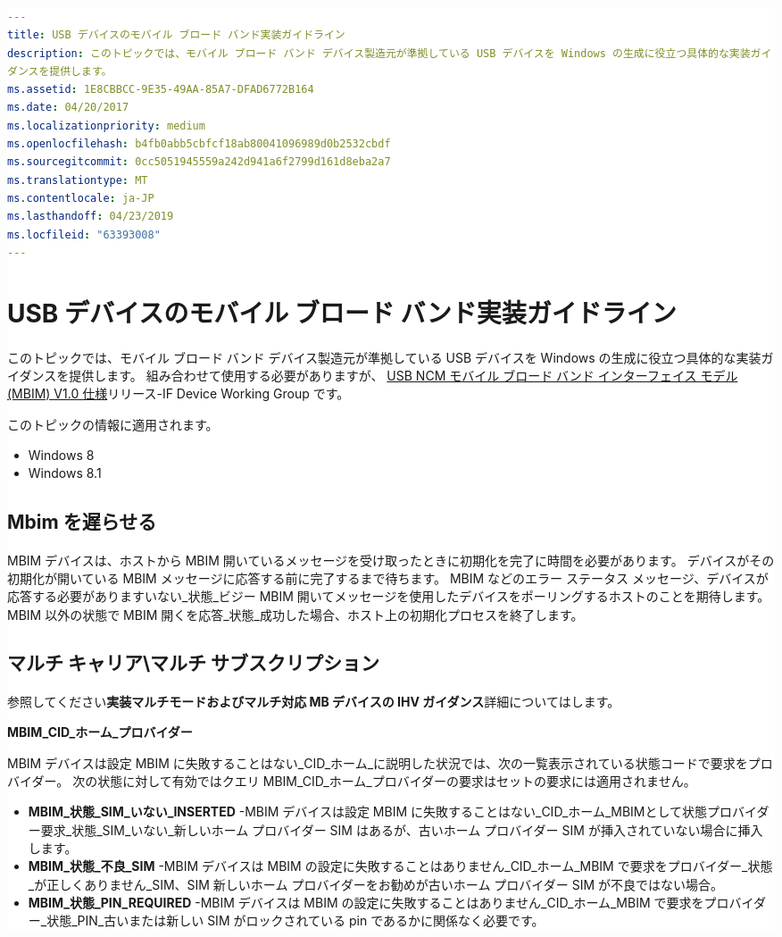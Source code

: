 ```yaml
---
title: USB デバイスのモバイル ブロード バンド実装ガイドライン
description: このトピックでは、モバイル ブロード バンド デバイス製造元が準拠している USB デバイスを Windows の生成に役立つ具体的な実装ガイダンスを提供します。
ms.assetid: 1E8CBBCC-9E35-49AA-85A7-DFAD6772B164
ms.date: 04/20/2017
ms.localizationpriority: medium
ms.openlocfilehash: b4fb0abb5cbfcf18ab80041096989d0b2532cbdf
ms.sourcegitcommit: 0cc5051945559a242d941a6f2799d161d8eba2a7
ms.translationtype: MT
ms.contentlocale: ja-JP
ms.lasthandoff: 04/23/2019
ms.locfileid: "63393008"
---
```

# <a name="mobile-broadband-implementation-guidelines-for-usb-devices"></a>USB デバイスのモバイル ブロード バンド実装ガイドライン


このトピックでは、モバイル ブロード バンド デバイス製造元が準拠している USB デバイスを Windows の生成に役立つ具体的な実装ガイダンスを提供します。 組み合わせて使用する必要がありますが、 [USB NCM モバイル ブロード バンド インターフェイス モデル (MBIM) V1.0 仕様](https://usb.org/document-library/mobile-broadband-interface-model-v10-errata-1-and-adopters-agreement)リリース-IF Device Working Group です。

このトピックの情報に適用されます。

-   Windows 8
-   Windows 8.1

## <a name="delaying-mbim-open"></a>Mbim を遅らせる


MBIM デバイスは、ホストから MBIM 開いているメッセージを受け取ったときに初期化を完了に時間を必要があります。 デバイスがその初期化が開いている MBIM メッセージに応答する前に完了するまで待ちます。 MBIM などのエラー ステータス メッセージ、デバイスが応答する必要がありますいない\_状態\_ビジー MBIM 開いてメッセージを使用したデバイスをポーリングするホストのことを期待します。 MBIM 以外の状態で MBIM 開くを応答\_状態\_成功した場合、ホスト上の初期化プロセスを終了します。

## <a name="multi-carriermulti-subscription"></a>マルチ キャリア\\マルチ サブスクリプション


参照してください**実装マルチモードおよびマルチ対応 MB デバイスの IHV ガイダンス**詳細についてはします。

**MBIM\_CID\_ホーム\_プロバイダー**

MBIM デバイスは設定 MBIM に失敗することはない\_CID\_ホーム\_に説明した状況では、次の一覧表示されている状態コードで要求をプロバイダー。 次の状態に対して有効ではクエリ MBIM\_CID\_ホーム\_プロバイダーの要求はセットの要求には適用されません。

-   **MBIM\_状態\_SIM\_いない\_INSERTED** -MBIM デバイスは設定 MBIM に失敗することはない\_CID\_ホーム\_MBIMとして状態プロバイダー要求\_状態\_SIM\_いない\_新しいホーム プロバイダー SIM はあるが、古いホーム プロバイダー SIM が挿入されていない場合に挿入します。
-   **MBIM\_状態\_不良\_SIM** -MBIM デバイスは MBIM の設定に失敗することはありません\_CID\_ホーム\_MBIM で要求をプロバイダー\_状態\_が正しくありません\_SIM、SIM 新しいホーム プロバイダーをお勧めが古いホーム プロバイダー SIM が不良ではない場合。
-   **MBIM\_状態\_PIN\_REQUIRED** -MBIM デバイスは MBIM の設定に失敗することはありません\_CID\_ホーム\_MBIM で要求をプロバイダー\_状態\_PIN\_古いまたは新しい SIM がロックされている pin であるかに関係なく必要です。
